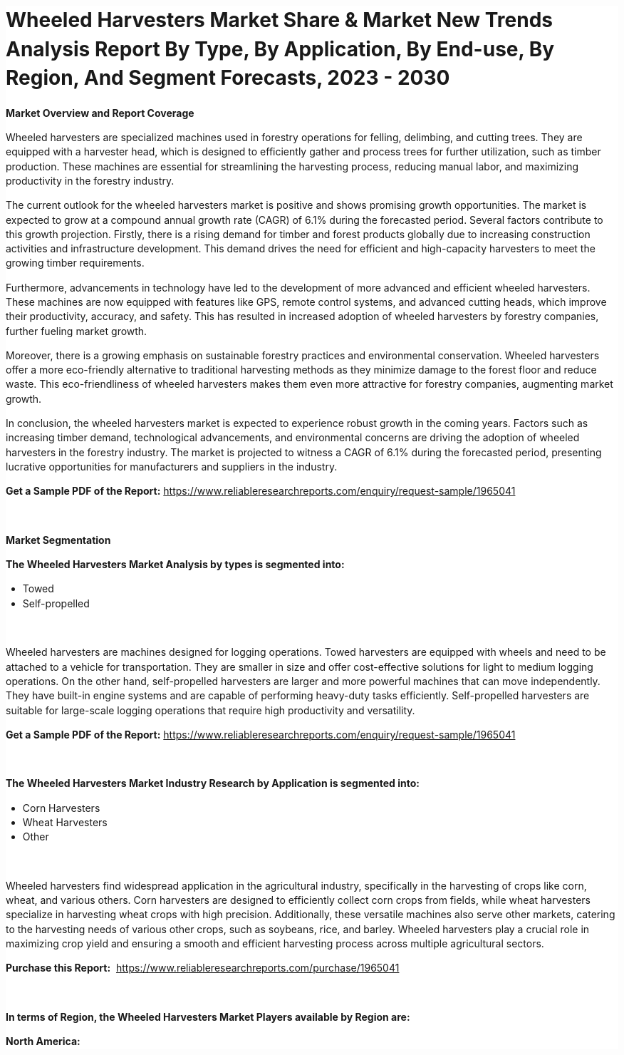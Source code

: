 <p><h1>Wheeled Harvesters Market Share & Market New Trends Analysis Report By Type, By Application, By End-use, By Region, And Segment Forecasts, 2023 - 2030</h1></p><p><strong>Market Overview and Report Coverage</strong></p>
<p><p>Wheeled harvesters are specialized machines used in forestry operations for felling, delimbing, and cutting trees. They are equipped with a harvester head, which is designed to efficiently gather and process trees for further utilization, such as timber production. These machines are essential for streamlining the harvesting process, reducing manual labor, and maximizing productivity in the forestry industry.</p><p>The current outlook for the wheeled harvesters market is positive and shows promising growth opportunities. The market is expected to grow at a compound annual growth rate (CAGR) of 6.1% during the forecasted period. Several factors contribute to this growth projection. Firstly, there is a rising demand for timber and forest products globally due to increasing construction activities and infrastructure development. This demand drives the need for efficient and high-capacity harvesters to meet the growing timber requirements.</p><p>Furthermore, advancements in technology have led to the development of more advanced and efficient wheeled harvesters. These machines are now equipped with features like GPS, remote control systems, and advanced cutting heads, which improve their productivity, accuracy, and safety. This has resulted in increased adoption of wheeled harvesters by forestry companies, further fueling market growth.</p><p>Moreover, there is a growing emphasis on sustainable forestry practices and environmental conservation. Wheeled harvesters offer a more eco-friendly alternative to traditional harvesting methods as they minimize damage to the forest floor and reduce waste. This eco-friendliness of wheeled harvesters makes them even more attractive for forestry companies, augmenting market growth.</p><p>In conclusion, the wheeled harvesters market is expected to experience robust growth in the coming years. Factors such as increasing timber demand, technological advancements, and environmental concerns are driving the adoption of wheeled harvesters in the forestry industry. The market is projected to witness a CAGR of 6.1% during the forecasted period, presenting lucrative opportunities for manufacturers and suppliers in the industry.</p></p>
<p><strong>Get a Sample PDF of the Report:</strong> <a href="https://www.reliableresearchreports.com/enquiry/request-sample/1965041">https://www.reliableresearchreports.com/enquiry/request-sample/1965041</a></p>
<p>&nbsp;</p>
<p><strong>Market Segmentation</strong></p>
<p><strong>The Wheeled Harvesters Market Analysis by types is segmented into:</strong></p>
<p><ul><li>Towed</li><li>Self-propelled</li></ul></p>
<p>&nbsp;</p>
<p><p>Wheeled harvesters are machines designed for logging operations. Towed harvesters are equipped with wheels and need to be attached to a vehicle for transportation. They are smaller in size and offer cost-effective solutions for light to medium logging operations. On the other hand, self-propelled harvesters are larger and more powerful machines that can move independently. They have built-in engine systems and are capable of performing heavy-duty tasks efficiently. Self-propelled harvesters are suitable for large-scale logging operations that require high productivity and versatility.</p></p>
<p><strong>Get a Sample PDF of the Report:</strong>&nbsp;<a href="https://www.reliableresearchreports.com/enquiry/request-sample/1965041">https://www.reliableresearchreports.com/enquiry/request-sample/1965041</a></p>
<p>&nbsp;</p>
<p><strong>The Wheeled Harvesters Market Industry Research by Application is segmented into:</strong></p>
<p><ul><li>Corn Harvesters</li><li>Wheat Harvesters</li><li>Other</li></ul></p>
<p>&nbsp;</p>
<p><p>Wheeled harvesters find widespread application in the agricultural industry, specifically in the harvesting of crops like corn, wheat, and various others. Corn harvesters are designed to efficiently collect corn crops from fields, while wheat harvesters specialize in harvesting wheat crops with high precision. Additionally, these versatile machines also serve other markets, catering to the harvesting needs of various other crops, such as soybeans, rice, and barley. Wheeled harvesters play a crucial role in maximizing crop yield and ensuring a smooth and efficient harvesting process across multiple agricultural sectors.</p></p>
<p><strong>Purchase this Report:</strong>&nbsp; <a href="https://www.reliableresearchreports.com/purchase/1965041">https://www.reliableresearchreports.com/purchase/1965041</a></p>
<p>&nbsp;</p>
<p><strong>In terms of Region, the Wheeled Harvesters Market Players available by Region are:</strong></p>
<p>
    <p> <strong> North America: </strong>
        <ul>